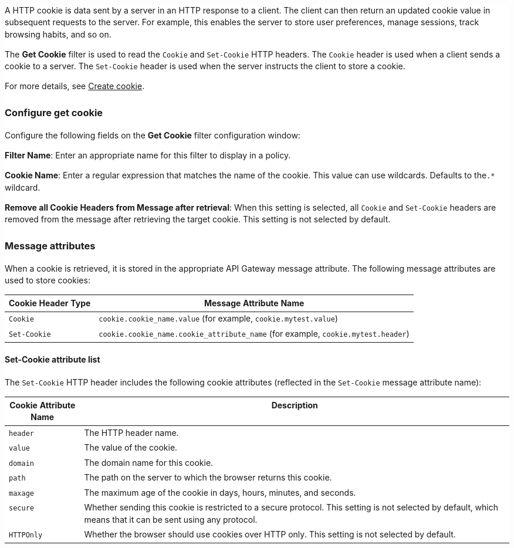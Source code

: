 A HTTP cookie is data sent by a server in an HTTP response to a client. The client can then return an updated cookie value in subsequent requests to the server. For example, this enables the server to store user preferences, manage sessions, track browsing habits, and so on.

The **Get Cookie** filter is used to read the `Cookie` and `Set-Cookie` HTTP headers. The `Cookie` header is used when a client sends a cookie to a server. The `Set-Cookie` header is used when the server instructs the client to store a cookie.

For more details, see [Create cookie](/docs/apim_policydev/apigw_polref/conversion_additional/#create-cookie-filter).

### Configure get cookie

Configure the following fields on the **Get Cookie** filter configuration window:

**Filter Name**: Enter an appropriate name for this filter to display in a policy.

**Cookie Name**: Enter a regular expression that matches the name of the cookie. This value can use wildcards. Defaults to the`.*` wildcard.

**Remove all Cookie Headers from Message after retrieval**: When this setting is selected, all `Cookie` and `Set-Cookie` headers are removed from the message after retrieving the target cookie. This setting is not selected by default.

### Message attributes

When a cookie is retrieved, it is stored in the appropriate API Gateway message attribute. The following message attributes are used to store cookies:

| Cookie Header Type | Message Attribute Name                                                           |
| ------------------ | -------------------------------------------------------------------------------- |
| `Cookie`           | `cookie.cookie_name.value` (for example, `cookie.mytest.value`)                  |
| `Set-Cookie`       | `cookie.cookie_name.cookie_attribute_name` (for example, `cookie.mytest.header`) |

#### Set-Cookie attribute list

The `Set-Cookie` HTTP header includes the following cookie attributes (reflected in the `Set-Cookie` message attribute name):

| Cookie Attribute Name | Description                                                                                                                                                  |
| --------------------- | ------------------------------------------------------------------------------------------------------------------------------------------------------------ |
| `header`              | The HTTP header name.                                                                                                                                        |
| `value`               | The value of the cookie.                                                                                                                                     |
| `domain`              | The domain name for this cookie.                                                                                                                             |
| `path`                | The path on the server to which the browser returns this cookie.                                                                                             |
| `maxage`              | The maximum age of the cookie in days, hours, minutes, and seconds.                                                                                          |
| `secure`              | Whether sending this cookie is restricted to a secure protocol. This setting is not selected by default, which means that it can be sent using any protocol. |
| `HTTPOnly`            | Whether the browser should use cookies over HTTP only. This setting is not selected by default.                                                              |
